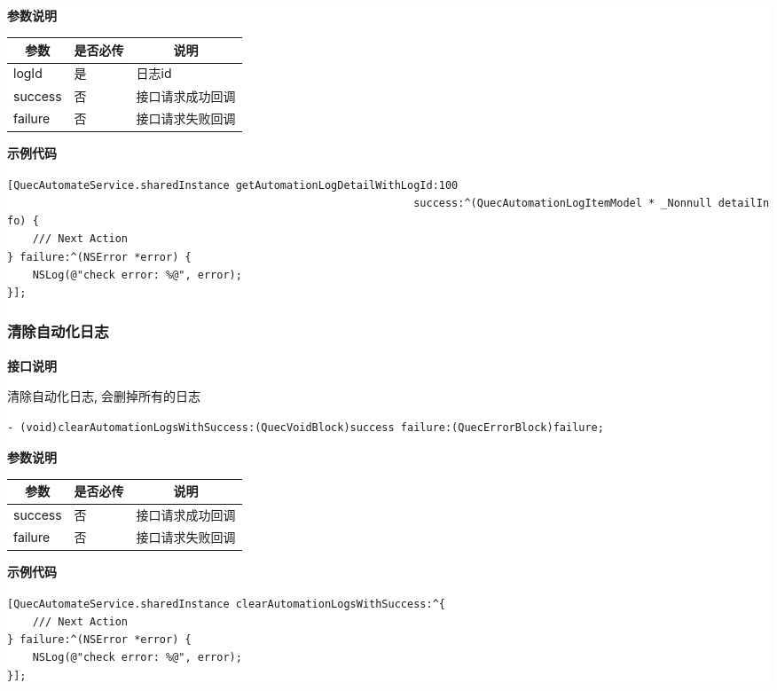 **参数说明**

| 参数       | 是否必传 | 说明   |
|----------|------|------|
| logId    | 是    | 日志id |
| success |	否|接口请求成功回调	| 
| failure |	否|接口请求失败回调	|

**示例代码**

```objc
[QuecAutomateService.sharedInstance getAutomationLogDetailWithLogId:100
                                                                success:^(QuecAutomationLogItemModel * _Nonnull detailInfo) {
    /// Next Action
} failure:^(NSError *error) {
    NSLog(@"check error: %@", error);
}];
```

### 清除自动化日志

**接口说明**

清除自动化日志, 会删掉所有的日志

```objc
- (void)clearAutomationLogsWithSuccess:(QuecVoidBlock)success failure:(QuecErrorBlock)failure;
```

**参数说明**

| 参数       | 是否必传 | 说明   |
|----------|------|------|
| success |	否|接口请求成功回调	| 
| failure |	否|接口请求失败回调	|

**示例代码**

```objc
[QuecAutomateService.sharedInstance clearAutomationLogsWithSuccess:^{
    /// Next Action
} failure:^(NSError *error) {
    NSLog(@"check error: %@", error);
}];
```

